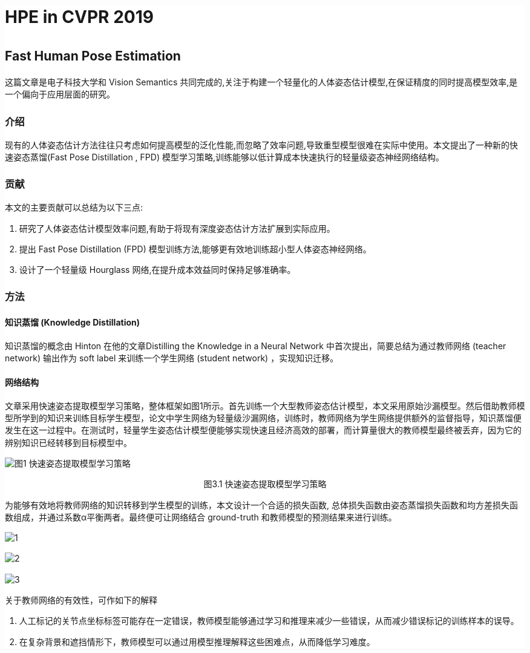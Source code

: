 # HPE in CVPR 2019




##  Fast Human Pose Estimation

这篇文章是电子科技大学和 Vision Semantics 共同完成的,关注于构建一个轻量化的人体姿态估计模型,在保证精度的同时提高模型效率,是一个偏向于应用层面的研究。

### 介绍

现有的人体姿态估计方法往往只考虑如何提高模型的泛化性能,而忽略了效率问题,导致重型模型很难在实际中使用。本文提出了一种新的快速姿态蒸馏(Fast Pose Distillation , FPD) 模型学习策略,训练能够以低计算成本快速执行的轻量级姿态神经网络结构。

### 贡献

本文的主要贡献可以总结为以下三点:

1. 研究了人体姿态估计模型效率问题,有助于将现有深度姿态估计方法扩展到实际应用。

2. 提出 Fast Pose Distillation (FPD) 模型训练方法,能够更有效地训练超小型人体姿态神经网络。

3. 设计了一个轻量级 Hourglass 网络,在提升成本效益同时保持足够准确率。

### 方法

#### 知识蒸馏 (Knowledge Distillation)

知识蒸馏的概念由 Hinton 在他的文章Distilling the Knowledge in a Neural Network 中首次提出，简要总结为通过教师网络 (teacher network) 输出作为 soft label 来训练一个学生网络 (student network) ，实现知识迁移。

#### 网络结构

文章采用快速姿态提取模型学习策略，整体框架如图1所示。首先训练一个大型教师姿态估计模型，本文采用原始沙漏模型。然后借助教师模型所学到的知识来训练目标学生模型，论文中学生网络为轻量级沙漏网络，训练时，教师网络为学生网络提供额外的监督指导，知识蒸馏便发生在这一过程中。在测试时，轻量学生姿态估计模型便能够实现快速且经济高效的部署，而计算量很大的教师模型最终被丢弃，因为它的辨别知识已经转移到目标模型中。

![图1 快速姿态提取模型学习策略](https://i.loli.net/2019/09/01/zX2pQdVLr8gWCNO.png)

<center>图3.1 快速姿态提取模型学习策略</center>

为能够有效地将教师网络的知识转移到学生模型的训练，本文设计一个合适的损失函数, 总体损失函数由姿态蒸馏损失函数和均方差损失函数组成，并通过系数α平衡两者。最终便可让网络结合 ground-truth 和教师模型的预测结果来进行训练。

![1](https://i.loli.net/2019/09/01/IEcROtwbu6h2orU.png)

![2](https://i.loli.net/2019/09/01/ON9eghZ4zlIYExi.png)

![3](https://i.loli.net/2019/09/01/X8kibEhQRr9zVWd.png)

关于教师网络的有效性，可作如下的解释

1. 人工标记的关节点坐标标签可能存在一定错误，教师模型能够通过学习和推理来减少一些错误，从而减少错误标记的训练样本的误导。

2. 在复杂背景和遮挡情形下，教师模型可以通过用模型推理解释这些困难点，从而降低学习难度。

